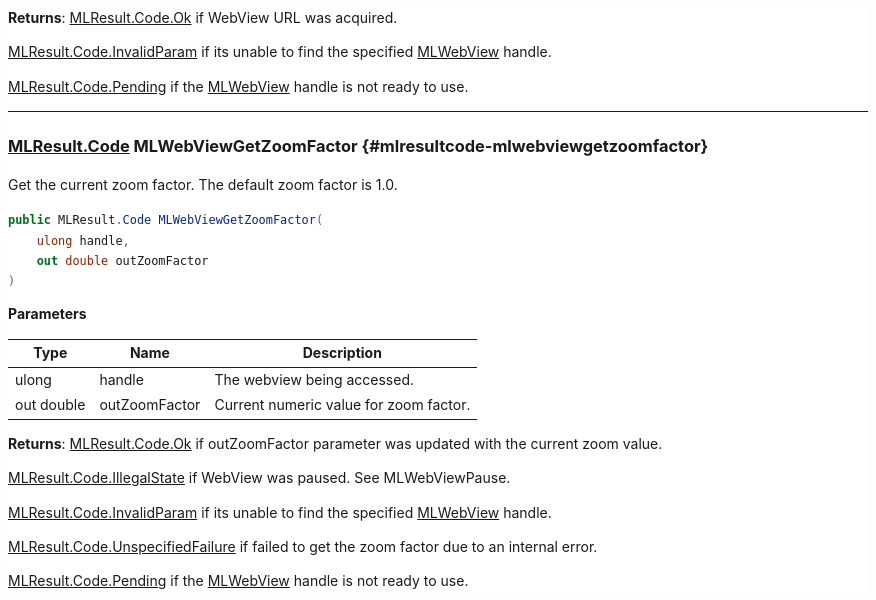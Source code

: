 




**Returns**: [MLResult.Code.Ok](/unity-api/api/UnityEngine.XR.MagicLeap/UnityEngine.XR.MagicLeap.MLResult.md#enums-ok) if WebView URL was acquired.

[MLResult.Code.InvalidParam](/unity-api/api/UnityEngine.XR.MagicLeap/UnityEngine.XR.MagicLeap.MLResult.md#enums-invalidparam) if its unable to find the specified [MLWebView](/unity-api/api/UnityEngine.XR.MagicLeap/MLWebView/UnityEngine.XR.MagicLeap.MLWebView.md) handle.

[MLResult.Code.Pending](/unity-api/api/UnityEngine.XR.MagicLeap/UnityEngine.XR.MagicLeap.MLResult.md#enums-pending) if the [MLWebView](/unity-api/api/UnityEngine.XR.MagicLeap/MLWebView/UnityEngine.XR.MagicLeap.MLWebView.md) handle is not ready to use.



-----------

### [MLResult.Code](/unity-api/api/UnityEngine.XR.MagicLeap/UnityEngine.XR.MagicLeap.MLResult.md#enums-code) MLWebViewGetZoomFactor {#mlresultcode-mlwebviewgetzoomfactor}

Get the current zoom factor. The default zoom factor is 1.0. 

```csharp
public MLResult.Code MLWebViewGetZoomFactor(
    ulong handle,
    out double outZoomFactor
)
```


**Parameters**

| Type | Name  | Description  | 
|--|--|--|
| ulong |handle|The webview being accessed.|
| out double |outZoomFactor|Current numeric value for zoom factor.|






**Returns**: [MLResult.Code.Ok](/unity-api/api/UnityEngine.XR.MagicLeap/UnityEngine.XR.MagicLeap.MLResult.md#enums-ok) if outZoomFactor parameter was updated with the current zoom value.

[MLResult.Code.IllegalState](/unity-api/api/UnityEngine.XR.MagicLeap/UnityEngine.XR.MagicLeap.MLResult.md#enums-illegalstate) if WebView was paused. See MLWebViewPause.

[MLResult.Code.InvalidParam](/unity-api/api/UnityEngine.XR.MagicLeap/UnityEngine.XR.MagicLeap.MLResult.md#enums-invalidparam) if its unable to find the specified [MLWebView](/unity-api/api/UnityEngine.XR.MagicLeap/MLWebView/UnityEngine.XR.MagicLeap.MLWebView.md) handle.

[MLResult.Code.UnspecifiedFailure](/unity-api/api/UnityEngine.XR.MagicLeap/UnityEngine.XR.MagicLeap.MLResult.md#enums-unspecifiedfailure) if failed to get the zoom factor due to an internal error.

[MLResult.Code.Pending](/unity-api/api/UnityEngine.XR.MagicLeap/UnityEngine.XR.MagicLeap.MLResult.md#enums-pending) if the [MLWebView](/unity-api/api/UnityEngine.XR.MagicLeap/MLWebView/UnityEngine.XR.MagicLeap.MLWebView.md) handle is not ready to use.
